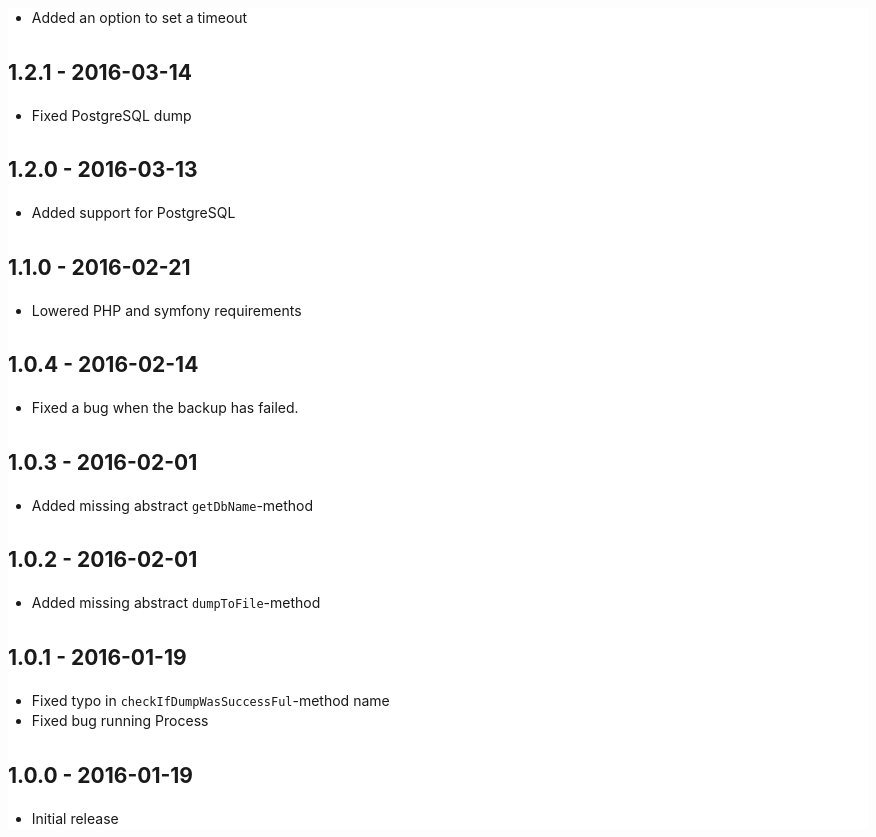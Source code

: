 - Added an option to set a timeout

## 1.2.1 - 2016-03-14

- Fixed PostgreSQL dump

## 1.2.0 - 2016-03-13

- Added support for PostgreSQL

## 1.1.0 - 2016-02-21

- Lowered PHP and symfony requirements

## 1.0.4 - 2016-02-14

- Fixed a bug when the backup has failed.

## 1.0.3 - 2016-02-01

- Added missing abstract `getDbName`-method

## 1.0.2 - 2016-02-01

- Added missing abstract `dumpToFile`-method

## 1.0.1 - 2016-01-19

- Fixed typo in `checkIfDumpWasSuccessFul`-method name
- Fixed bug running Process

## 1.0.0 - 2016-01-19

- Initial release

